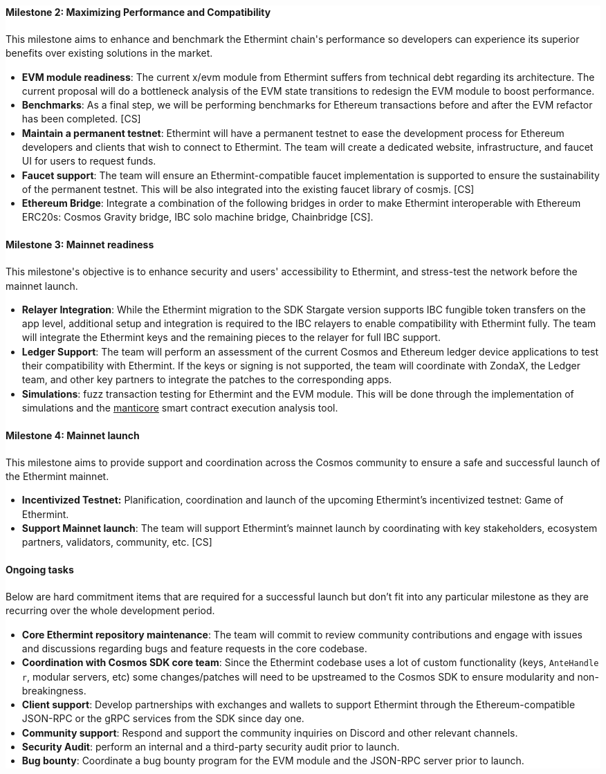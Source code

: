 #### Milestone 2: Maximizing Performance and Compatibility

This milestone aims to enhance and benchmark the Ethermint chain's performance so developers can experience its superior benefits over existing solutions in the market.

- **EVM module readiness**: The current x/evm module from Ethermint suffers from technical debt regarding its architecture. The current proposal will do a bottleneck analysis of the EVM state transitions to redesign the EVM module to boost performance.
- **Benchmarks**: As a final step, we will be performing benchmarks for Ethereum transactions before and after the EVM refactor has been completed. [CS]
- **Maintain a permanent testnet**: Ethermint will have a permanent testnet to ease the development process for Ethereum developers and clients that wish to connect to Ethermint. The team will create a dedicated website, infrastructure, and faucet UI for users to request funds.
- **Faucet support**: The team will ensure an Ethermint-compatible faucet implementation is supported to ensure the sustainability of the permanent testnet. This will be also integrated into the existing faucet library of cosmjs. [CS]
- **Ethereum Bridge**: Integrate a combination of the following bridges in order to make Ethermint interoperable with Ethereum ERC20s: Cosmos Gravity bridge, IBC solo machine bridge, Chainbridge [CS].

#### Milestone 3: Mainnet readiness

This milestone's objective is to enhance security and users' accessibility to Ethermint, and stress-test the network before the mainnet launch.

- **Relayer Integration**: While the Ethermint migration to the SDK Stargate version supports IBC fungible token transfers on the app level, additional setup and integration is required to the IBC relayers to enable compatibility with Ethermint fully. The team will integrate the Ethermint keys and the remaining pieces to the relayer for full IBC support.
- **Ledger Support**: The team will perform an assessment of the current Cosmos and Ethereum ledger device applications to test their compatibility with Ethermint. If the keys or signing is not supported, the team will coordinate with ZondaX, the Ledger team, and other key partners to integrate the patches to the corresponding apps.
- **Simulations**: fuzz transaction testing for Ethermint and the EVM module. This will be done through the implementation of simulations and the [manticore](https://github.com/trailofbits/manticore) smart contract execution analysis tool.

#### Milestone 4: Mainnet launch

This milestone aims to provide support and coordination across the Cosmos community to ensure a safe and successful launch of the Ethermint mainnet.

- **Incentivized Testnet:** Planification, coordination and launch of the upcoming Ethermint’s incentivized testnet: Game of Ethermint.
- **Support Mainnet launch**: The team will support Ethermint’s mainnet launch by coordinating with key stakeholders, ecosystem partners, validators, community, etc. [CS]

#### Ongoing tasks

Below are hard commitment items that are required for a successful launch but don’t fit into any particular milestone as they are recurring over the whole development period.

- **Core Ethermint repository maintenance**: The team will commit to review community contributions and engage with issues and discussions regarding bugs and feature requests in the core codebase.
- **Coordination with Cosmos SDK core team**: Since the Ethermint codebase uses a lot of custom functionality (keys, `AnteHandler`, modular servers, etc) some changes/patches will need to be upstreamed to the Cosmos SDK to ensure modularity and non-breakingness.
- **Client support**: Develop partnerships with exchanges and wallets to support Ethermint through the Ethereum-compatible JSON-RPC or the gRPC services from the SDK since day one.
- **Community support**: Respond and support the community inquiries on Discord and other relevant channels.
- **Security Audit**: perform an internal and a third-party security audit prior to launch.
- **Bug bounty**: Coordinate a bug bounty program for the EVM module and the JSON-RPC server prior to launch.
